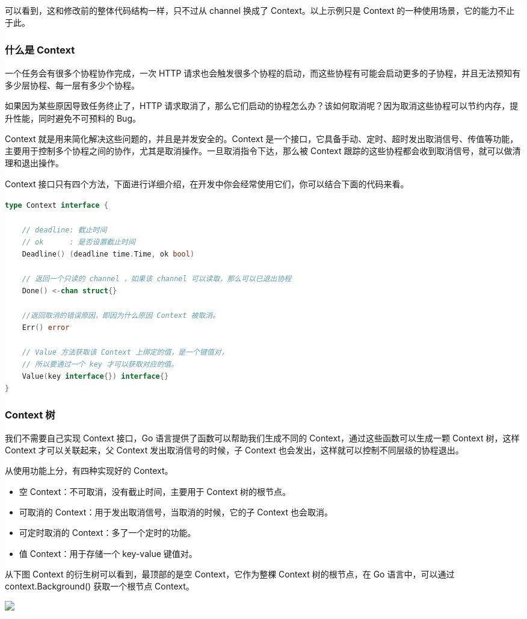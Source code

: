 可以看到，这和修改前的整体代码结构一样，只不过从 channel 换成了 Context。以上示例只是 Context 的一种使用场景，它的能力不止于此。



### 什么是 Context

一个任务会有很多个协程协作完成，一次 HTTP 请求也会触发很多个协程的启动，而这些协程有可能会启动更多的子协程，并且无法预知有多少层协程、每一层有多少个协程。

如果因为某些原因导致任务终止了，HTTP 请求取消了，那么它们启动的协程怎么办？该如何取消呢？因为取消这些协程可以节约内存，提升性能，同时避免不可预料的 Bug。

Context 就是用来简化解决这些问题的，并且是并发安全的。Context 是一个接口，它具备手动、定时、超时发出取消信号、传值等功能，主要用于控制多个协程之间的协作，尤其是取消操作。一旦取消指令下达，那么被 Context 跟踪的这些协程都会收到取消信号，就可以做清理和退出操作。

Context 接口只有四个方法，下面进行详细介绍，在开发中你会经常使用它们，你可以结合下面的代码来看。


```go
type Context interface {

    // deadline: 截止时间
    // ok      : 是否设置截止时间
    Deadline() (deadline time.Time, ok bool)

    // 返回一个只读的 channel ，如果该 channel 可以读取，那么可以已退出协程
    Done() <-chan struct{}

    //返回取消的错误原因，即因为什么原因 Context 被取消。
    Err() error

    // Value 方法获取该 Context 上绑定的值，是一个键值对，
    // 所以要通过一个 key 才可以获取对应的值。
    Value(key interface{}) interface{}
}
```

### Context 树

我们不需要自己实现 Context 接口，Go 语言提供了函数可以帮助我们生成不同的 Context，通过这些函数可以生成一颗 Context 树，这样 Context 才可以关联起来，父 Context 发出取消信号的时候，子 Context 也会发出，这样就可以控制不同层级的协程退出。

从使用功能上分，有四种实现好的 Context。

- 空 Context：不可取消，没有截止时间，主要用于 Context 树的根节点。

- 可取消的 Context：用于发出取消信号，当取消的时候，它的子 Context 也会取消。

- 可定时取消的 Context：多了一个定时的功能。

- 值 Context：用于存储一个 key-value 键值对。

从下图 Context 的衍生树可以看到，最顶部的是空 Context，它作为整棵 Context 树的根节点，在 Go 语言中，可以通过 context.Background() 获取一个根节点 Context。



![](https://raw.githubusercontent.com/shisan1379/img/main/img/20240525130929.png)



